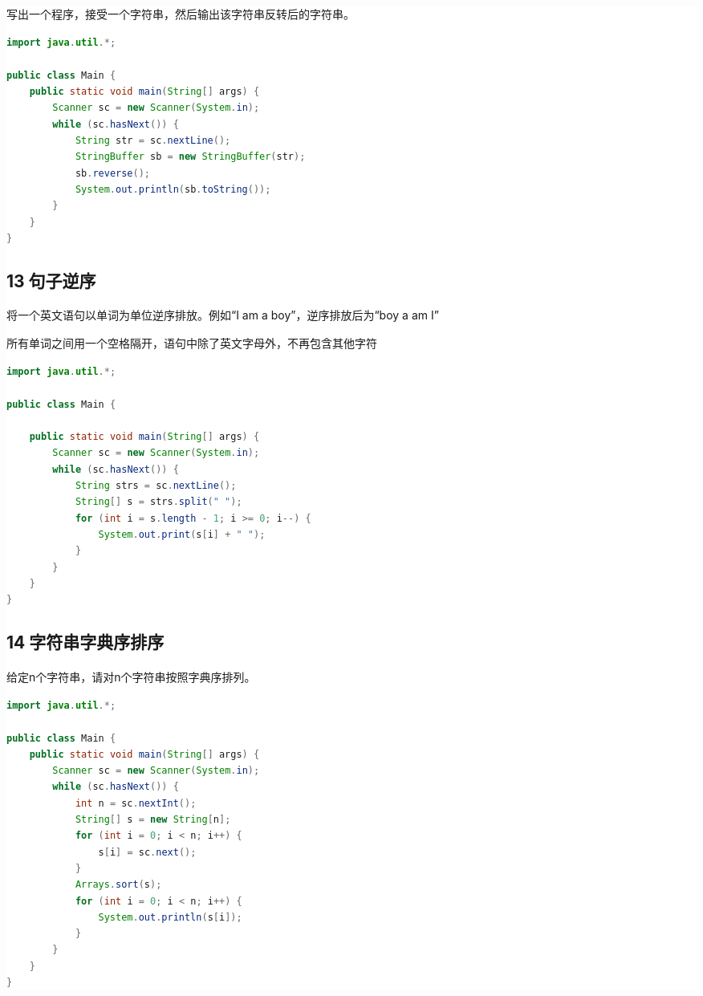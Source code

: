 写出一个程序，接受一个字符串，然后输出该字符串反转后的字符串。

```java
import java.util.*;

public class Main {
	public static void main(String[] args) {
		Scanner sc = new Scanner(System.in);
		while (sc.hasNext()) {
			String str = sc.nextLine();
			StringBuffer sb = new StringBuffer(str);
			sb.reverse();
			System.out.println(sb.toString());
		}
	}
}
```

## 13 句子逆序

将一个英文语句以单词为单位逆序排放。例如“I am a boy”，逆序排放后为“boy a am I”

所有单词之间用一个空格隔开，语句中除了英文字母外，不再包含其他字符

```java
import java.util.*;

public class Main {

	public static void main(String[] args) {
		Scanner sc = new Scanner(System.in);
		while (sc.hasNext()) {
			String strs = sc.nextLine();
			String[] s = strs.split(" ");
			for (int i = s.length - 1; i >= 0; i--) {
				System.out.print(s[i] + " ");
			}
		}
	}
}
```

## 14 字符串字典序排序

给定n个字符串，请对n个字符串按照字典序排列。

```java
import java.util.*;

public class Main {
	public static void main(String[] args) {
		Scanner sc = new Scanner(System.in);
		while (sc.hasNext()) {
			int n = sc.nextInt();
			String[] s = new String[n];
			for (int i = 0; i < n; i++) {
				s[i] = sc.next();
			}
			Arrays.sort(s);
			for (int i = 0; i < n; i++) {
				System.out.println(s[i]);
			}
		}
	}
}
```
